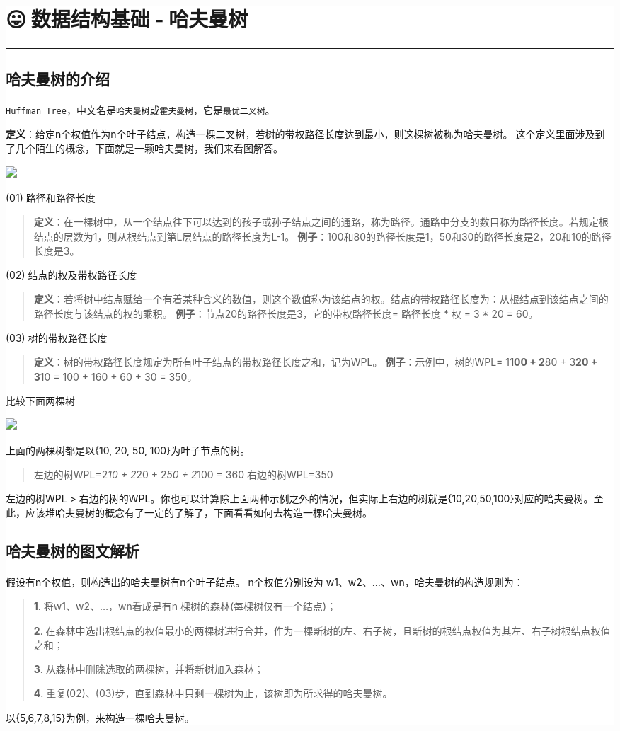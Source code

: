 # 😛 数据结构基础 - 哈夫曼树

---

## 哈夫曼树的介绍

`Huffman Tree`，中文名是`哈夫曼树`或`霍夫曼树`，它是`最优二叉树`。

**定义**：给定n个权值作为n个叶子结点，构造一棵二叉树，若树的带权路径长度达到最小，则这棵树被称为哈夫曼树。 这个定义里面涉及到了几个陌生的概念，下面就是一颗哈夫曼树，我们来看图解答。

![](https://vue-admin-imgages.oss-cn-hangzhou.aliyuncs.com/2022-09-25/4edc7fce-b483-4463-89b4-e66c3cd75adf_01.jpg)

(01) 路径和路径长度

> **定义**：在一棵树中，从一个结点往下可以达到的孩子或孙子结点之间的通路，称为路径。通路中分支的数目称为路径长度。若规定根结点的层数为1，则从根结点到第L层结点的路径长度为L-1。
> **例子**：100和80的路径长度是1，50和30的路径长度是2，20和10的路径长度是3。

(02) 结点的权及带权路径长度

> **定义**：若将树中结点赋给一个有着某种含义的数值，则这个数值称为该结点的权。结点的带权路径长度为：从根结点到该结点之间的路径长度与该结点的权的乘积。
> **例子**：节点20的路径长度是3，它的带权路径长度= 路径长度 * 权 = 3 * 20 = 60。

(03) 树的带权路径长度

> **定义**：树的带权路径长度规定为所有叶子结点的带权路径长度之和，记为WPL。
> **例子**：示例中，树的WPL= 1**100 + 2**80 + 3**20 + 3**10 = 100 + 160 + 60 + 30 = 350。


比较下面两棵树

![](https://vue-admin-imgages.oss-cn-hangzhou.aliyuncs.com/2022-09-25/02009a29-0ab2-4c94-8c9b-1737f5e292fa_02.jpg)

上面的两棵树都是以{10, 20, 50, 100}为叶子节点的树。

> 左边的树WPL=2*10 + 2*20 + 2*50 + 2*100 = 360
> 右边的树WPL=350

左边的树WPL > 右边的树的WPL。你也可以计算除上面两种示例之外的情况，但实际上右边的树就是{10,20,50,100}对应的哈夫曼树。至此，应该堆哈夫曼树的概念有了一定的了解了，下面看看如何去构造一棵哈夫曼树。



## 哈夫曼树的图文解析

假设有n个权值，则构造出的哈夫曼树有n个叶子结点。 n个权值分别设为 w1、w2、…、wn，哈夫曼树的构造规则为：

> **1**. 将w1、w2、…，wn看成是有n 棵树的森林(每棵树仅有一个结点)；
>
> **2**. 在森林中选出根结点的权值最小的两棵树进行合并，作为一棵新树的左、右子树，且新树的根结点权值为其左、右子树根结点权值之和；
>
> **3**. 从森林中删除选取的两棵树，并将新树加入森林；
>
> **4**. 重复(02)、(03)步，直到森林中只剩一棵树为止，该树即为所求得的哈夫曼树。


以{5,6,7,8,15}为例，来构造一棵哈夫曼树。
